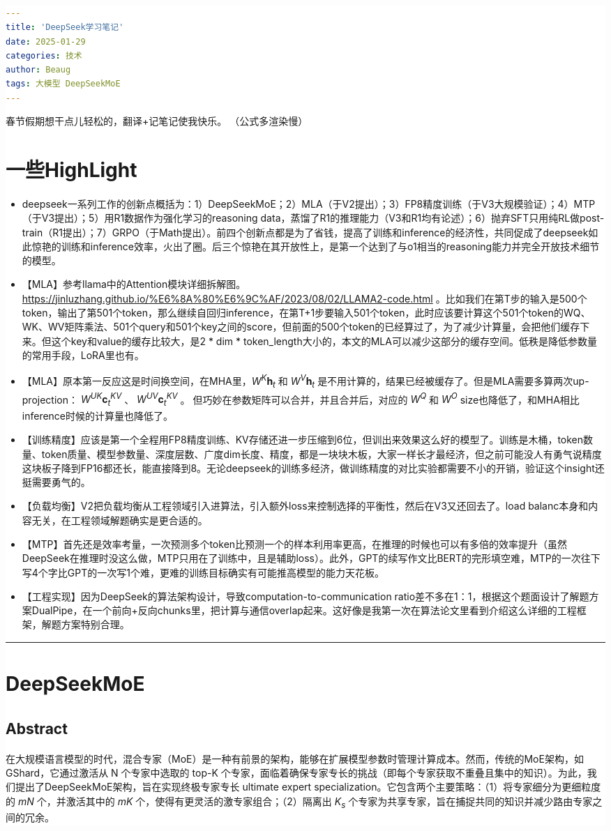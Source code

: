 ```yaml
---
title: 'DeepSeek学习笔记'
date: 2025-01-29
categories: 技术
author: Beaug
tags: 大模型 DeepSeekMoE
---
```


春节假期想干点儿轻松的，翻译+记笔记使我快乐。
（公式多渲染慢）


# 一些HighLight

 - deepseek一系列工作的创新点概括为：1）DeepSeekMoE；2）MLA（于V2提出）；3）FP8精度训练（于V3大规模验证）；4）MTP（于V3提出）；5）用R1数据作为强化学习的reasoning data，蒸馏了R1的推理能力（V3和R1均有论述）；6）抛弃SFT只用纯RL做post-train（R1提出）；7）GRPO（于Math提出）。前四个创新点都是为了省钱，提高了训练和inference的经济性，共同促成了deepseek如此惊艳的训练和inference效率，火出了圈。后三个惊艳在其开放性上，是第一个达到了与o1相当的reasoning能力并完全开放技术细节的模型。

 - 【MLA】参考llama中的Attention模块详细拆解图。 https://jinluzhang.github.io/%E6%8A%80%E6%9C%AF/2023/08/02/LLAMA2-code.html 。比如我们在第T步的输入是500个token，输出了第501个token，那么继续自回归inference，在第T+1步要输入501个token，此时应该要计算这个501个token的WQ、WK、WV矩阵乘法、501个query和501个key之间的score，但前面的500个token的已经算过了，为了减少计算量，会把他们缓存下来。但这个key和value的缓存比较大，是2 * dim * token_length大小的，本文的MLA可以减少这部分的缓存空间。低秩是降低参数量的常用手段，LoRA里也有。

 - 【MLA】原本第一反应这是时间换空间，在MHA里，$W^K \mathbf{h}_t$ 和 $W^V \mathbf{h}_t$ 是不用计算的，结果已经被缓存了。但是MLA需要多算两次up-projection： $W^{UK} \mathbf{c}_t^{KV}$ 、 $W^{UV} \mathbf{c}_t^{KV}$  。 但巧妙在参数矩阵可以合并，并且合并后，对应的 $W^Q$ 和 $W^O$ size也降低了，和MHA相比inference时候的计算量也降低了。

- 【训练精度】应该是第一个全程用FP8精度训练、KV存储还进一步压缩到6位，但训出来效果这么好的模型了。训练是木桶，token数量、token质量、模型参数量、深度层数、广度dim长度、精度，都是一块块木板，大家一样长才最经济，但之前可能没人有勇气说精度这块板子降到FP16都还长，能直接降到8。无论deepseek的训练多经济，做训练精度的对比实验都需要不小的开销，验证这个insight还挺需要勇气的。

- 【负载均衡】V2把负载均衡从工程领域引入进算法，引入额外loss来控制选择的平衡性，然后在V3又还回去了。load balanc本身和内容无关，在工程领域解题确实是更合适的。

- 【MTP】首先还是效率考量，一次预测多个token比预测一个的样本利用率更高，在推理的时候也可以有多倍的效率提升（虽然DeepSeek在推理时没这么做，MTP只用在了训练中，且是辅助loss）。此外，GPT的续写作文比BERT的完形填空难，MTP的一次往下写4个字比GPT的一次写1个难，更难的训练目标确实有可能推高模型的能力天花板。

- 【工程实现】因为DeepSeek的算法架构设计，导致computation-to-communication ratio差不多在1：1，根据这个题面设计了解题方案DualPipe，在一个前向+反向chunks里，把计算与通信overlap起来。这好像是我第一次在算法论文里看到介绍这么详细的工程框架，解题方案特别合理。



---

# DeepSeekMoE

## Abstract

在大规模语言模型的时代，混合专家（MoE）是一种有前景的架构，能够在扩展模型参数时管理计算成本。然而，传统的MoE架构，如GShard，它通过激活从 N 个专家中选取的 top-K 个专家，面临着确保专家专长的挑战（即每个专家获取不重叠且集中的知识）。为此，我们提出了DeepSeekMoE架构，旨在实现终极专家专长 ultimate expert specialization。它包含两个主要策略：（1）将专家细分为更细粒度的 $mN$ 个，并激活其中的 $mK$ 个，使得有更灵活的激专家组合；（2）隔离出 $K_s$ 个专家为共享专家，旨在捕捉共同的知识并减少路由专家之间的冗余。
